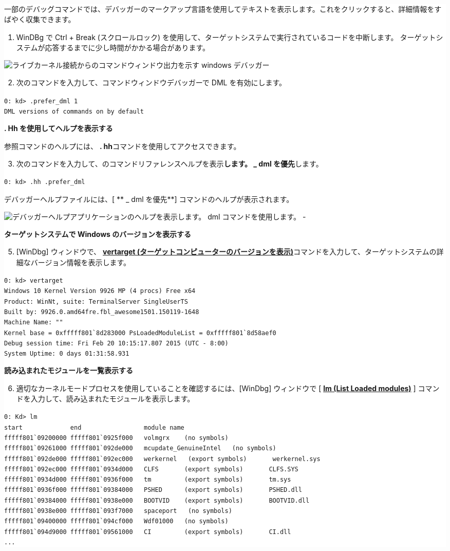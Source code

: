 一部のデバッグコマンドでは、デバッガーのマークアップ言語を使用してテキストを表示します。これをクリックすると、詳細情報をすばやく収集できます。

1. WinDBg で Ctrl + Break (スクロールロック) を使用して、ターゲットシステムで実行されているコードを中断します。 ターゲットシステムが応答するまでに少し時間がかかる場合があります。

![ライブカーネル接続からのコマンドウィンドウ出力を示す windows デバッガー](images/debuglab-image-winddbg-hh.png)


2. 次のコマンドを入力して、コマンドウィンドウデバッガーで DML を有効にします。

```dbgcmd
0: kd> .prefer_dml 1
DML versions of commands on by default
```

**. Hh を使用してヘルプを表示する**

参照コマンドのヘルプには、 **. hh**コマンドを使用してアクセスできます。

3. 次のコマンドを入力して、のコマンドリファレンスヘルプを表示**します。 \_ dml を優先**します。

```dbgcmd
0: kd> .hh .prefer_dml
```

デバッガーヘルプファイルには、[ ** \_ dml を優先**] コマンドのヘルプが表示されます。

![デバッガーヘルプアプリケーションのヘルプを表示します。 dml コマンドを使用します。 \-](images/debuglab-image-prefer-dml-help.png)

**ターゲットシステムで Windows のバージョンを表示する**

5. [WinDbg] ウィンドウで、 [**vertarget (ターゲットコンピューターのバージョンを表示)**](vertarget--show-target-computer-version-.md)コマンドを入力して、ターゲットシステムの詳細なバージョン情報を表示します。

```dbgcmd
0: kd> vertarget
Windows 10 Kernel Version 9926 MP (4 procs) Free x64
Product: WinNt, suite: TerminalServer SingleUserTS
Built by: 9926.0.amd64fre.fbl_awesome1501.150119-1648
Machine Name: ""
Kernel base = 0xfffff801`8d283000 PsLoadedModuleList = 0xfffff801`8d58aef0
Debug session time: Fri Feb 20 10:15:17.807 2015 (UTC - 8:00)
System Uptime: 0 days 01:31:58.931
```

**読み込まれたモジュールを一覧表示する**

6. 適切なカーネルモードプロセスを使用していることを確認するには、[WinDbg] ウィンドウで [ [**lm (List Loaded modules)**](lm--list-loaded-modules-.md) ] コマンドを入力して、読み込まれたモジュールを表示します。

```dbgcmd
0: Kd> lm
start             end                 module name
fffff801`09200000 fffff801`0925f000   volmgrx    (no symbols)           
fffff801`09261000 fffff801`092de000   mcupdate_GenuineIntel   (no symbols)           
fffff801`092de000 fffff801`092ec000   werkernel   (export symbols)       werkernel.sys
fffff801`092ec000 fffff801`0934d000   CLFS       (export symbols)       CLFS.SYS
fffff801`0934d000 fffff801`0936f000   tm         (export symbols)       tm.sys
fffff801`0936f000 fffff801`09384000   PSHED      (export symbols)       PSHED.dll
fffff801`09384000 fffff801`0938e000   BOOTVID    (export symbols)       BOOTVID.dll
fffff801`0938e000 fffff801`093f7000   spaceport   (no symbols)           
fffff801`09400000 fffff801`094cf000   Wdf01000   (no symbols)           
fffff801`094d9000 fffff801`09561000   CI         (export symbols)       CI.dll
...
```
